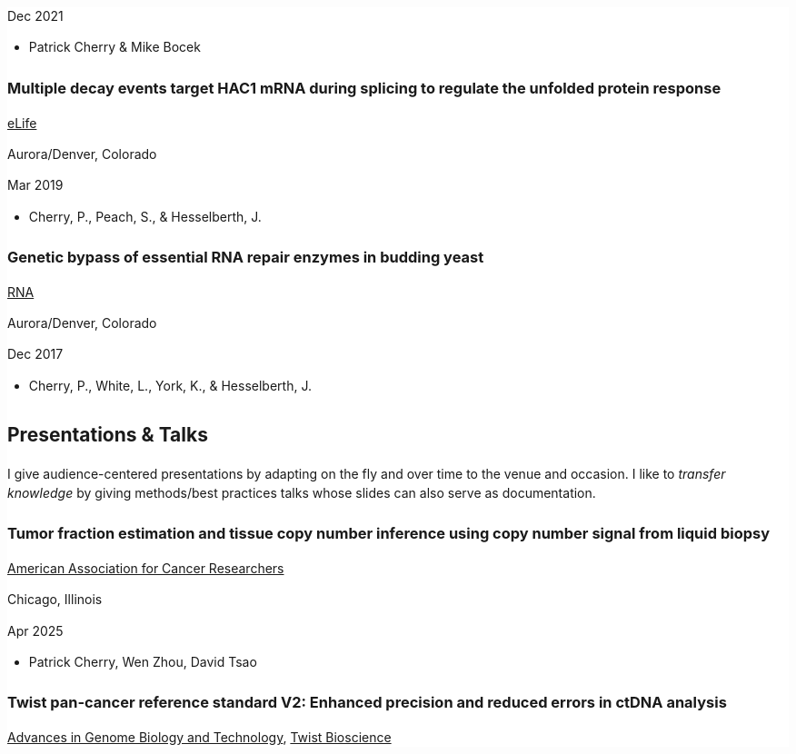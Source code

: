 Dec 2021

- Patrick Cherry & Mike Bocek

### Multiple decay events target HAC1 mRNA during splicing to regulate the unfolded protein response

[eLife](https://doi.org/10.7554/eLife.42262)

Aurora/Denver, Colorado

Mar 2019

- Cherry, P., Peach, S., & Hesselberth, J.

### Genetic bypass of essential RNA repair enzymes in budding yeast

[RNA](https://doi.org/10.1261/rna.061788.117)

Aurora/Denver, Colorado

Dec 2017

- Cherry, P., White, L., York, K., & Hesselberth, J.

##  Presentations & Talks

<div class="aside">

I give audience-centered presentations by adapting on the fly and over
time to the venue and occasion. I like to *transfer knowledge* by giving
methods/best practices talks whose slides can also serve as
documentation.

</div>

### Tumor fraction estimation and tissue copy number inference using copy number signal from liquid biopsy

[American Association for Cancer
Researchers](https://doi.org/10.1158/1538-7445.AM2025-4563)

Chicago, Illinois

Apr 2025

- Patrick Cherry, Wen Zhou, David Tsao

### Twist pan-cancer reference standard V2: Enhanced precision and reduced errors in ctDNA analysis

[Advances in Genome Biology and
Technology](https://www.biospace.com/twist-bioscience-unveils-differentiated-ultra-high-throughput-library-preparation-solution-at-agbt),
[Twist
Bioscience](https://www.twistbioscience.com/resources/poster/twist-pan-cancer-reference-standards-v2-enhanced-precision-and-reduced-errors)
